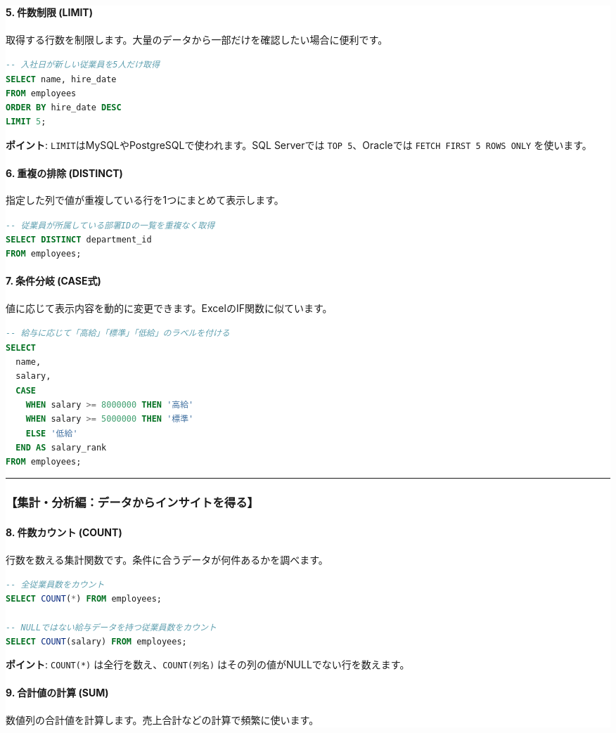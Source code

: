 #### 5. 件数制限 (LIMIT)
取得する行数を制限します。大量のデータから一部だけを確認したい場合に便利です。

```sql
-- 入社日が新しい従業員を5人だけ取得
SELECT name, hire_date
FROM employees
ORDER BY hire_date DESC
LIMIT 5;
```
**ポイント**: `LIMIT`はMySQLやPostgreSQLで使われます。SQL Serverでは `TOP 5`、Oracleでは `FETCH FIRST 5 ROWS ONLY` を使います。

#### 6. 重複の排除 (DISTINCT)
指定した列で値が重複している行を1つにまとめて表示します。

```sql
-- 従業員が所属している部署IDの一覧を重複なく取得
SELECT DISTINCT department_id
FROM employees;
```

#### 7. 条件分岐 (CASE式)
値に応じて表示内容を動的に変更できます。ExcelのIF関数に似ています。

```sql
-- 給与に応じて「高給」「標準」「低給」のラベルを付ける
SELECT
  name,
  salary,
  CASE
    WHEN salary >= 8000000 THEN '高給'
    WHEN salary >= 5000000 THEN '標準'
    ELSE '低給'
  END AS salary_rank
FROM employees;
```

---

### 【集計・分析編：データからインサイトを得る】

#### 8. 件数カウント (COUNT)
行数を数える集計関数です。条件に合うデータが何件あるかを調べます。

```sql
-- 全従業員数をカウント
SELECT COUNT(*) FROM employees;

-- NULLではない給与データを持つ従業員数をカウント
SELECT COUNT(salary) FROM employees;
```
**ポイント**: `COUNT(*)` は全行を数え、`COUNT(列名)` はその列の値がNULLでない行を数えます。

#### 9. 合計値の計算 (SUM)
数値列の合計値を計算します。売上合計などの計算で頻繁に使います。
